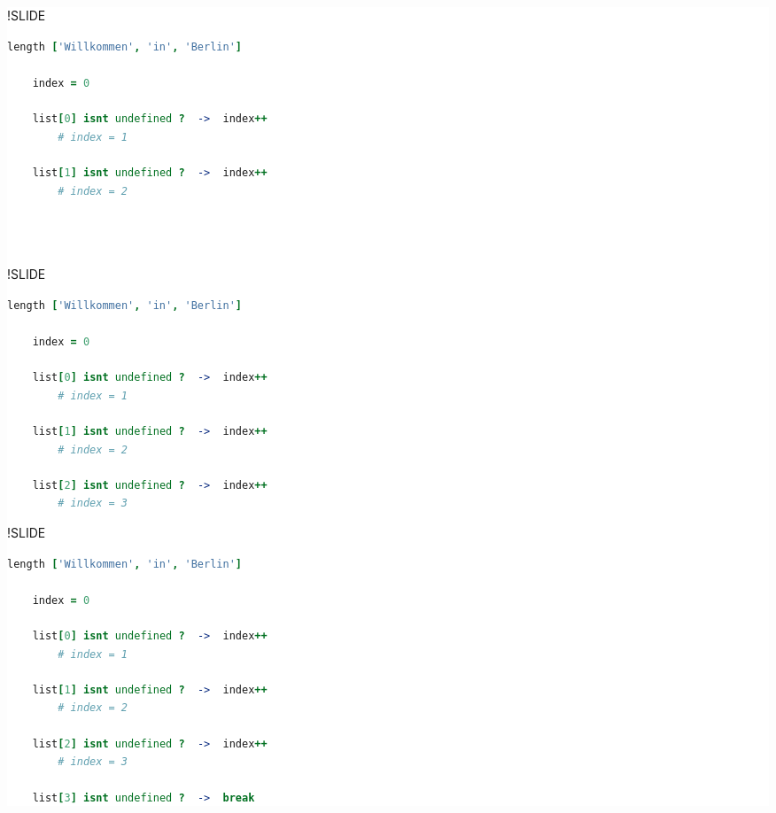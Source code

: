 
!SLIDE

```coffee
length ['Willkommen', 'in', 'Berlin']

    index = 0

    list[0] isnt undefined ?  ->  index++
        # index = 1

    list[1] isnt undefined ?  ->  index++
        # index = 2





```


!SLIDE

```coffee
length ['Willkommen', 'in', 'Berlin']

    index = 0

    list[0] isnt undefined ?  ->  index++
        # index = 1

    list[1] isnt undefined ?  ->  index++
        # index = 2

    list[2] isnt undefined ?  ->  index++
        # index = 3


```


!SLIDE

```coffee
length ['Willkommen', 'in', 'Berlin']

    index = 0

    list[0] isnt undefined ?  ->  index++
        # index = 1

    list[1] isnt undefined ?  ->  index++
        # index = 2

    list[2] isnt undefined ?  ->  index++
        # index = 3

    list[3] isnt undefined ?  ->  break
```
